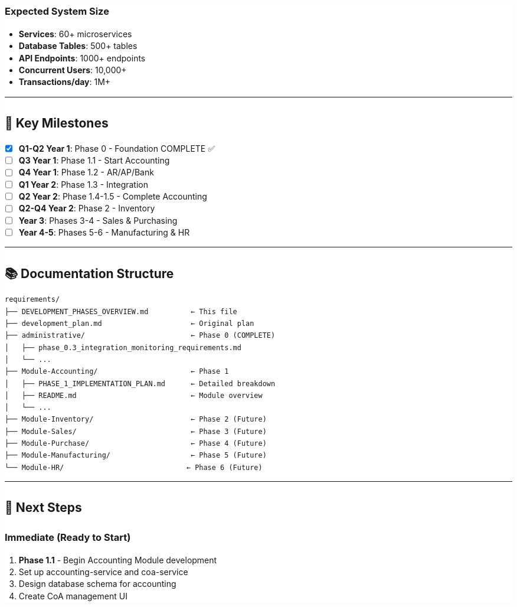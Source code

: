 ### Expected System Size
- **Services**: 60+ microservices
- **Database Tables**: 500+ tables
- **API Endpoints**: 1000+ endpoints
- **Concurrent Users**: 10,000+
- **Transactions/day**: 1M+

---

## 🎯 Key Milestones

- [x] **Q1-Q2 Year 1**: Phase 0 - Foundation COMPLETE ✅
- [ ] **Q3 Year 1**: Phase 1.1 - Start Accounting
- [ ] **Q4 Year 1**: Phase 1.2 - AR/AP/Bank
- [ ] **Q1 Year 2**: Phase 1.3 - Integration
- [ ] **Q2 Year 2**: Phase 1.4-1.5 - Complete Accounting
- [ ] **Q2-Q4 Year 2**: Phase 2 - Inventory
- [ ] **Year 3**: Phases 3-4 - Sales & Purchasing
- [ ] **Year 4-5**: Phases 5-6 - Manufacturing & HR

---

## 📚 Documentation Structure

```
requirements/
├── DEVELOPMENT_PHASES_OVERVIEW.md          ← This file
├── development_plan.md                     ← Original plan
├── administrative/                         ← Phase 0 (COMPLETE)
│   ├── phase_0.3_integration_monitoring_requirements.md
│   └── ...
├── Module-Accounting/                      ← Phase 1
│   ├── PHASE_1_IMPLEMENTATION_PLAN.md      ← Detailed breakdown
│   ├── README.md                           ← Module overview
│   └── ...
├── Module-Inventory/                       ← Phase 2 (Future)
├── Module-Sales/                           ← Phase 3 (Future)
├── Module-Purchase/                        ← Phase 4 (Future)
├── Module-Manufacturing/                   ← Phase 5 (Future)
└── Module-HR/                             ← Phase 6 (Future)
```

---

## 🚀 Next Steps

### Immediate (Ready to Start)
1. **Phase 1.1** - Begin Accounting Module development
2. Set up accounting-service and coa-service
3. Design database schema for accounting
4. Create CoA management UI
